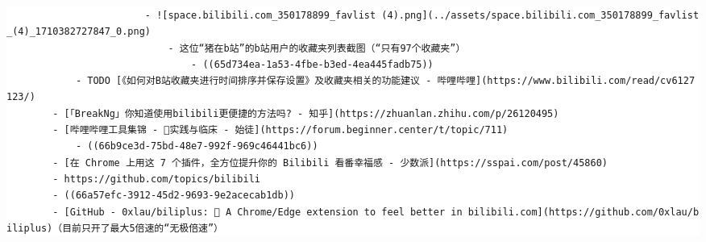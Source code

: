 							- ![space.bilibili.com_350178899_favlist (4).png](../assets/space.bilibili.com_350178899_favlist_(4)_1710382727847_0.png)
								- 这位“猪在b站”的b站用户的收藏夹列表截图（“只有97个收藏夹”）
									- ((65d734ea-1a53-4fbe-b3ed-4ea445fadb75))
				- TODO [《如何对B站收藏夹进行时间排序并保存设置》及收藏夹相关的功能建议 - 哔哩哔哩](https://www.bilibili.com/read/cv6127123/)
			- [「BreakNg」你知道使用bilibili更便捷的方法吗? - 知乎](https://zhuanlan.zhihu.com/p/26120495)
			- [哔哩哔哩工具集锦 - 🥼实践与临床 - 始徒](https://forum.beginner.center/t/topic/711)
				- ((66b9ce3d-75bd-48e7-992f-969c46441bc6))
			- [在 Chrome 上用这 7 个插件，全方位提升你的 Bilibili 看番幸福感 - 少数派](https://sspai.com/post/45860)
			- https://github.com/topics/bilibili
			- ((66a57efc-3912-45d2-9693-9e2acecab1db))
			- [GitHub - 0xlau/biliplus: 🧩 A Chrome/Edge extension to feel better in bilibili.com](https://github.com/0xlau/biliplus)（目前只开了最大5倍速的“无极倍速”）